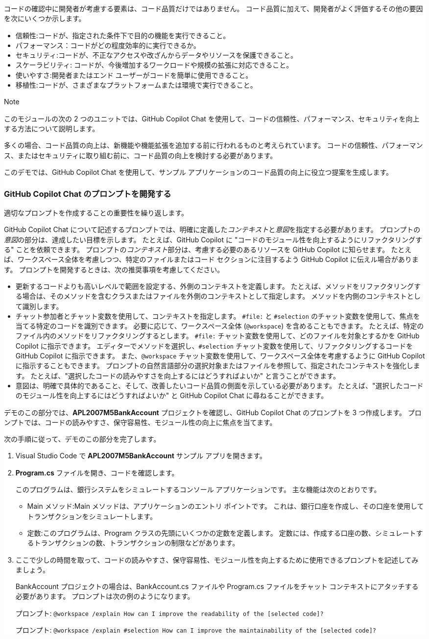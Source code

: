 コードの確認中に開発者が考慮する要素は、コード品質だけではありません。 コード品質に加えて、開発者がよく評価するその他の要因を次にいくつか示します。

- 信頼性:コードが、指定された条件下で目的の機能を実行できること。
- パフォーマンス：コードがどの程度効率的に実行できるか。
- セキュリティ:コードが、不正なアクセスや改ざんからデータやリソースを保護できること。
- スケーラビリティ: コードが、今後増加するワークロードや規模の拡張に対応できること。
- 使いやすさ:開発者またはエンド ユーザーがコードを簡単に使用できること。
- 移植性:コードが、さまざまなプラットフォームまたは環境で実行できること。

> [!NOTE]
> このモジュールの次の 2 つのユニットでは、GitHub Copilot Chat を使用して、コードの信頼性、パフォーマンス、セキュリティを向上する方法について説明します。

多くの場合、コード品質の向上は、新機能や機能拡張を追加する前に行われるものと考えられています。 コードの信頼性、パフォーマンス、またはセキュリティに取り組む前に、コード品質の向上を検討する必要があります。

このデモでは、GitHub Copilot Chat を使用して、サンプル アプリケーションのコード品質の向上に役立つ提案を生成します。

### GitHub Copilot Chat のプロンプトを開発する

適切なプロンプトを作成することの重要性を繰り返します。

GitHub Copilot Chat について記述するプロンプトでは、明確に定義した*コンテキスト*と*意図*を指定する必要があります。 プロンプトの*意図*の部分は、達成したい目標を示します。 たとえば、GitHub Copilot に "コードのモジュール性を向上するようにリファクタリングする" ことを依頼できます。 プロンプトの*コンテキスト*部分は、考慮する必要のあるリソースを GitHub Copilot に知らせます。 たとえば、ワークスペース全体を考慮しつつ、特定のファイルまたはコード セクションに注目するよう GitHub Copilot に伝えル場合があります。 プロンプトを開発するときは、次の推奨事項を考慮してください。

- 更新するコードよりも高いレベルで範囲を設定する、外側のコンテキストを定義します。 たとえば、メソッドをリファクタリングする場合は、そのメソッドを含むクラスまたはファイルを外側のコンテキストとして指定します。 メソッドを内側のコンテキストとして識別します。
- チャット参加者とチャット変数を使用して、コンテキストを指定します。 `#file:` と `#selection` のチャット変数を使用して、焦点を当てる特定のコードを識別できます。 必要に応じて、ワークスペース全体 (`@workspace`) を含めることもできます。 たとえば、特定のファイル内のメソッドをリファクタリングするとします。 `#file:` チャット変数を使用して、どのファイルを対象とするかを GitHub Copilot に指示できます。 エディターでメソッドを選択し、`#selection` チャット変数を使用して、リファクタリングするコードを GitHub Copilot に指示できます。 また、`@workspace` チャット変数を使用して、ワークスペース全体を考慮するように GitHub Copilot に指示することもできます。 プロンプトの自然言語部分の選択対象またはファイルを参照して、指定されたコンテキストを強化します。 たとえば、"選択したコードの読みやすさを向上するにはどうすればよいか" と言うことができます。
- 意図は、明確で具体的であること、そして、改善したいコード品質の側面を示している必要があります。 たとえば、"選択したコードのモジュール性を向上するにはどうすればよいか" と GitHub Copilot Chat に尋ねることができます。

デモのこの部分では、**APL2007M5BankAccount** プロジェクトを確認し、GitHub Copilot Chat のプロンプトを 3 つ作成します。 プロンプトでは、コードの読みやすさ、保守容易性、モジュール性の向上に焦点を当てます。

次の手順に従って、デモのこの部分を完了します。

1. Visual Studio Code で **APL2007M5BankAccount** サンプル アプリを開きます。

1. **Program.cs** ファイルを開き、コードを確認します。

    このプログラムは、銀行システムをシミュレートするコンソール アプリケーションです。 主な機能は次のとおりです。

    - Main メソッド:Main メソッドは、アプリケーションのエントリ ポイントです。 これは、銀行口座を作成し、その口座を使用してトランザクションをシミュレートします。

    - 定数:このプログラムは、Program クラスの先頭にいくつかの定数を定義します。 定数には、作成する口座の数、シミュレートするトランザクションの数、トランザクションの制限などがあります。

1. ここで少しの時間を取って、コードの読みやすさ、保守容易性、モジュール性を向上するために使用できるプロンプトを記述してみましょう。

    BankAccount プロジェクトの場合は、BankAccount.cs ファイルや Program.cs ファイルをチャット コンテキストにアタッチする必要があります。 プロンプトは次の例のようになります。

    プロンプト: `@workspace /explain How can I improve the readability of the [selected code]?`

    プロンプト: `@workspace /explain #selection How can I improve the maintainability of the [selected code]?`
